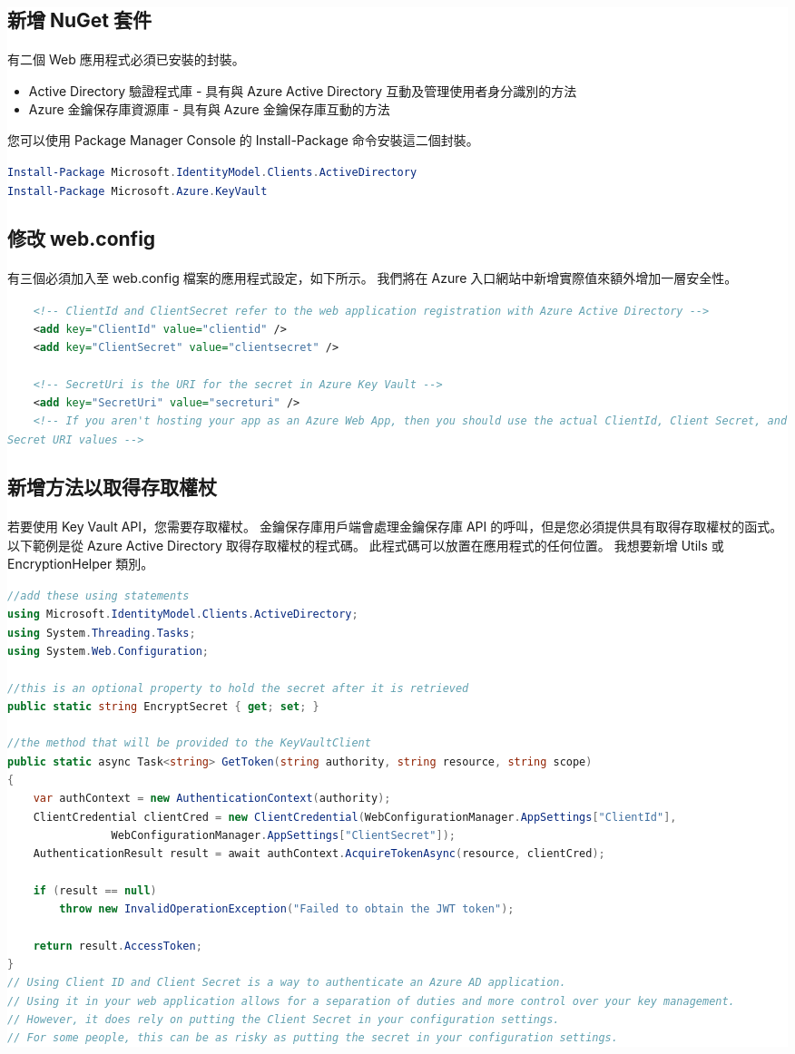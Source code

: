 ## <a id="packages"></a>新增 NuGet 套件

有二個 Web 應用程式必須已安裝的封裝。

* Active Directory 驗證程式庫 - 具有與 Azure Active Directory 互動及管理使用者身分識別的方法
* Azure 金鑰保存庫資源庫 - 具有與 Azure 金鑰保存庫互動的方法

您可以使用 Package Manager Console 的 Install-Package 命令安裝這二個封裝。

```powershell
Install-Package Microsoft.IdentityModel.Clients.ActiveDirectory 
Install-Package Microsoft.Azure.KeyVault
```

## <a id="webconfig"></a>修改 web.config

有三個必須加入至 web.config 檔案的應用程式設定，如下所示。 我們將在 Azure 入口網站中新增實際值來額外增加一層安全性。

```xml
    <!-- ClientId and ClientSecret refer to the web application registration with Azure Active Directory -->
    <add key="ClientId" value="clientid" />
    <add key="ClientSecret" value="clientsecret" />

    <!-- SecretUri is the URI for the secret in Azure Key Vault -->
    <add key="SecretUri" value="secreturi" />
    <!-- If you aren't hosting your app as an Azure Web App, then you should use the actual ClientId, Client Secret, and Secret URI values -->
```



## <a id="gettoken"></a>新增方法以取得存取權杖

若要使用 Key Vault API，您需要存取權杖。 金鑰保存庫用戶端會處理金鑰保存庫 API 的呼叫，但是您必須提供具有取得存取權杖的函式。 以下範例是從 Azure Active Directory 取得存取權杖的程式碼。 此程式碼可以放置在應用程式的任何位置。 我想要新增 Utils 或 EncryptionHelper 類別。  

```cs
//add these using statements
using Microsoft.IdentityModel.Clients.ActiveDirectory;
using System.Threading.Tasks;
using System.Web.Configuration;

//this is an optional property to hold the secret after it is retrieved
public static string EncryptSecret { get; set; }

//the method that will be provided to the KeyVaultClient
public static async Task<string> GetToken(string authority, string resource, string scope)
{
    var authContext = new AuthenticationContext(authority);
    ClientCredential clientCred = new ClientCredential(WebConfigurationManager.AppSettings["ClientId"],
                WebConfigurationManager.AppSettings["ClientSecret"]);
    AuthenticationResult result = await authContext.AcquireTokenAsync(resource, clientCred);

    if (result == null)
        throw new InvalidOperationException("Failed to obtain the JWT token");

    return result.AccessToken;
}
// Using Client ID and Client Secret is a way to authenticate an Azure AD application.
// Using it in your web application allows for a separation of duties and more control over your key management. 
// However, it does rely on putting the Client Secret in your configuration settings.
// For some people, this can be as risky as putting the secret in your configuration settings.
```


[1]: ./media/key-vault-use-from-web-application/PortalAppSettings.png
[2]: ./media/key-vault-use-from-web-application/PortalAddCertificate.png